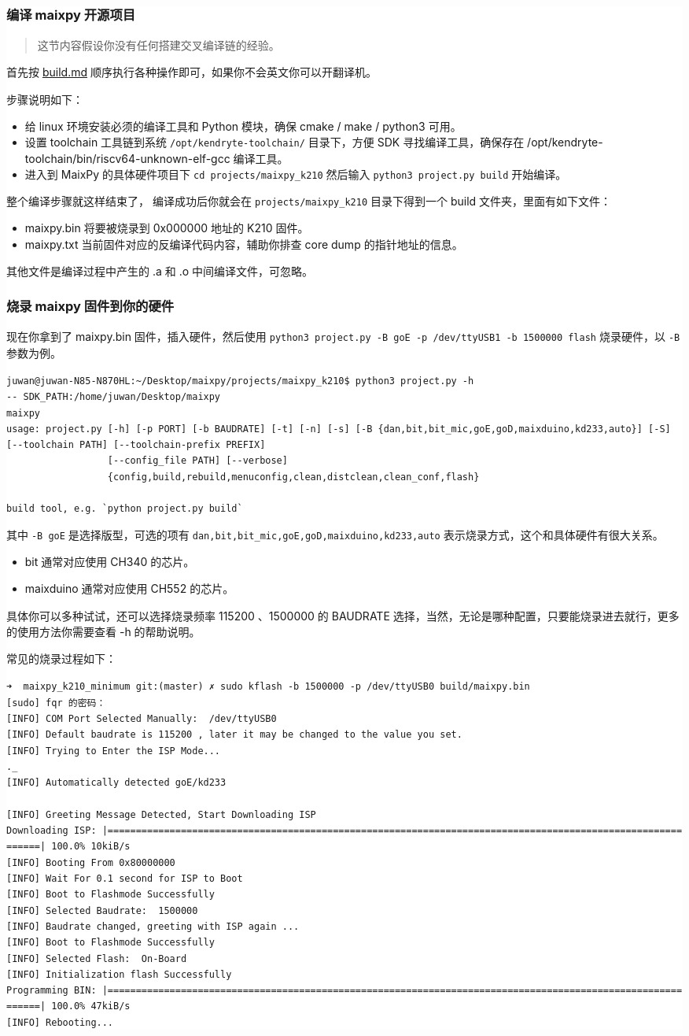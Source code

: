 ### 编译 maixpy 开源项目

> 这节内容假设你没有任何搭建交叉编译链的经验。

首先按 [build.md](https://github.com/sipeed/MaixPy-v1/blob/master/build.md) 顺序执行各种操作即可，如果你不会英文你可以开翻译机。

步骤说明如下：

- 给 linux 环境安装必须的编译工具和 Python 模块，确保 cmake / make / python3 可用。
- 设置 toolchain 工具链到系统 `/opt/kendryte-toolchain/` 目录下，方便 SDK 寻找编译工具，确保存在 /opt/kendryte-toolchain/bin/riscv64-unknown-elf-gcc 编译工具。
- 进入到 MaixPy 的具体硬件项目下 `cd projects/maixpy_k210` 然后输入 `python3 project.py build` 开始编译。

整个编译步骤就这样结束了， 编译成功后你就会在 `projects/maixpy_k210` 目录下得到一个 build 文件夹，里面有如下文件：

- maixpy.bin 将要被烧录到 0x000000 地址的 K210 固件。
- maixpy.txt 当前固件对应的反编译代码内容，辅助你排查 core dump 的指针地址的信息。

其他文件是编译过程中产生的 .a 和 .o 中间编译文件，可忽略。

### 烧录 maixpy 固件到你的硬件

现在你拿到了 maixpy.bin 固件，插入硬件，然后使用 `python3 project.py -B goE -p /dev/ttyUSB1 -b 1500000 flash` 烧录硬件，以 `-B` 参数为例。

```shell
juwan@juwan-N85-N870HL:~/Desktop/maixpy/projects/maixpy_k210$ python3 project.py -h
-- SDK_PATH:/home/juwan/Desktop/maixpy
maixpy
usage: project.py [-h] [-p PORT] [-b BAUDRATE] [-t] [-n] [-s] [-B {dan,bit,bit_mic,goE,goD,maixduino,kd233,auto}] [-S] [--toolchain PATH] [--toolchain-prefix PREFIX]
                  [--config_file PATH] [--verbose]
                  {config,build,rebuild,menuconfig,clean,distclean,clean_conf,flash}

build tool, e.g. `python project.py build`
```

其中 `-B goE` 是选择版型，可选的项有 `dan,bit,bit_mic,goE,goD,maixduino,kd233,auto` 表示烧录方式，这个和具体硬件有很大关系。

- bit 通常对应使用 CH340 的芯片。

- maixduino 通常对应使用 CH552 的芯片。

具体你可以多种试试，还可以选择烧录频率 115200 、1500000 的 BAUDRATE 选择，当然，无论是哪种配置，只要能烧录进去就行，更多的使用方法你需要查看 -h 的帮助说明。

常见的烧录过程如下：

```shell
➜  maixpy_k210_minimum git:(master) ✗ sudo kflash -b 1500000 -p /dev/ttyUSB0 build/maixpy.bin
[sudo] fqr 的密码： 
[INFO] COM Port Selected Manually:  /dev/ttyUSB0 
[INFO] Default baudrate is 115200 , later it may be changed to the value you set. 
[INFO] Trying to Enter the ISP Mode... 
._
[INFO] Automatically detected goE/kd233 

[INFO] Greeting Message Detected, Start Downloading ISP 
Downloading ISP: |============================================================================================================| 100.0% 10kiB/s
[INFO] Booting From 0x80000000 
[INFO] Wait For 0.1 second for ISP to Boot 
[INFO] Boot to Flashmode Successfully 
[INFO] Selected Baudrate:  1500000 
[INFO] Baudrate changed, greeting with ISP again ...  
[INFO] Boot to Flashmode Successfully 
[INFO] Selected Flash:  On-Board 
[INFO] Initialization flash Successfully 
Programming BIN: |============================================================================================================| 100.0% 47kiB/s
[INFO] Rebooting... 
```